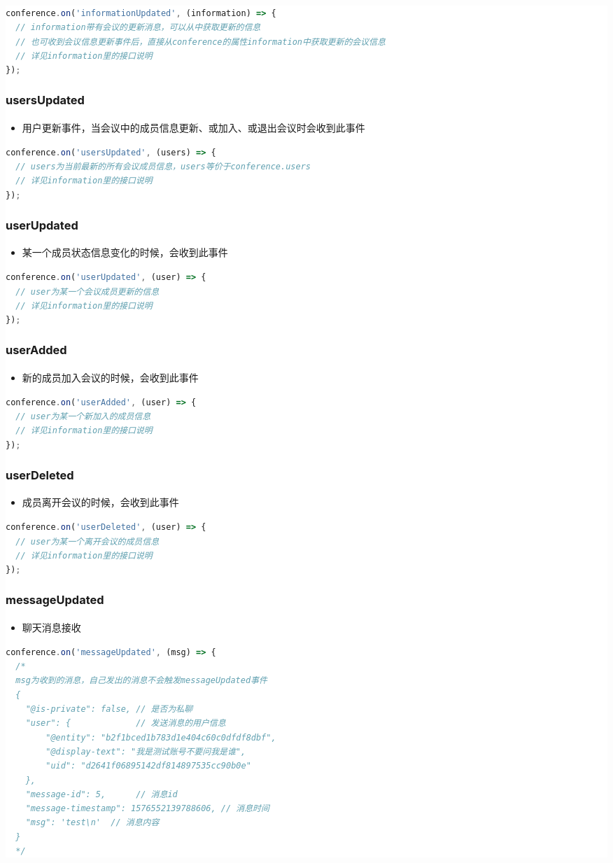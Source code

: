 ```js
conference.on('informationUpdated', (information) => {
  // information带有会议的更新消息，可以从中获取更新的信息
  // 也可收到会议信息更新事件后，直接从conference的属性information中获取更新的会议信息
  // 详见information里的接口说明
});
```

### usersUpdated ###
* 用户更新事件，当会议中的成员信息更新、或加入、或退出会议时会收到此事件

```js
conference.on('usersUpdated', (users) => {
  // users为当前最新的所有会议成员信息，users等价于conference.users
  // 详见information里的接口说明
});
```

### userUpdated ###
* 某一个成员状态信息变化的时候，会收到此事件

```js
conference.on('userUpdated', (user) => {
  // user为某一个会议成员更新的信息
  // 详见information里的接口说明
});
```

### userAdded ###
* 新的成员加入会议的时候，会收到此事件

```js
conference.on('userAdded', (user) => {
  // user为某一个新加入的成员信息
  // 详见information里的接口说明
});
```

### userDeleted ###
* 成员离开会议的时候，会收到此事件

```js
conference.on('userDeleted', (user) => {
  // user为某一个离开会议的成员信息
  // 详见information里的接口说明
});
```

### messageUpdated ###
* 聊天消息接收

```js
conference.on('messageUpdated', (msg) => {
  /*
  msg为收到的消息，自己发出的消息不会触发messageUpdated事件
  {
    "@is-private": false, // 是否为私聊
    "user": {             // 发送消息的用户信息
        "@entity": "b2f1bced1b783d1e404c60c0dfdf8dbf", 
        "@display-text": "我是测试账号不要问我是谁", 
        "uid": "d2641f06895142df814897535cc90b0e"
    }, 
    "message-id": 5,      // 消息id
    "message-timestamp": 1576552139788606, // 消息时间
    "msg": 'test\n'  // 消息内容
  }
  */
```